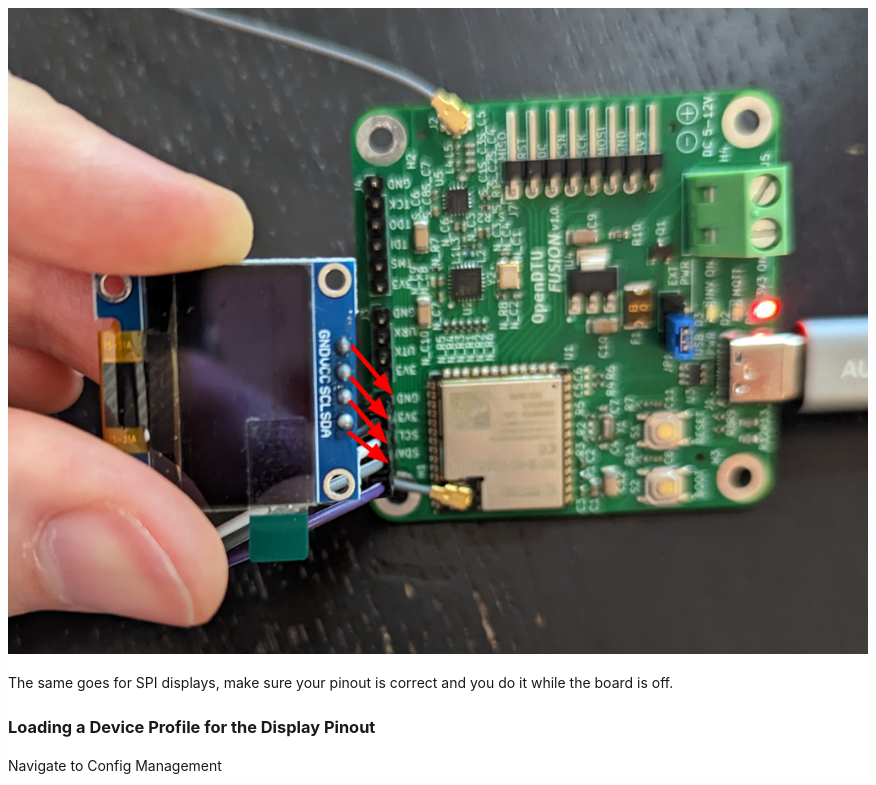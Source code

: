 ![I2CWiring](pics/I2CWiring.png)

The same goes for SPI displays, make sure your pinout is correct and you do it while the board is off.

### Loading a Device Profile for the Display Pinout

Navigate to Config Management
